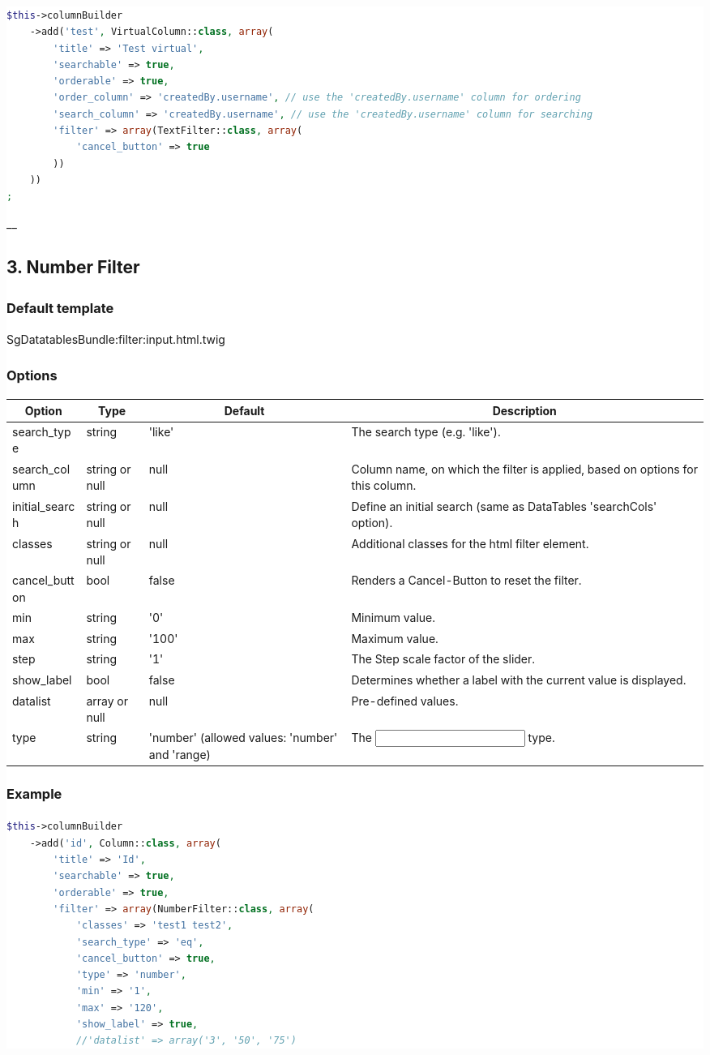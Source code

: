 ``` php
$this->columnBuilder
    ->add('test', VirtualColumn::class, array(
        'title' => 'Test virtual',
        'searchable' => true,
        'orderable' => true,
        'order_column' => 'createdBy.username', // use the 'createdBy.username' column for ordering
        'search_column' => 'createdBy.username', // use the 'createdBy.username' column for searching
        'filter' => array(TextFilter::class, array(
            'cancel_button' => true
        ))
    ))
;
```
__

## 3. Number Filter

### Default template

SgDatatablesBundle:filter:input.html.twig

### Options

| Option           | Type           | Default                                        | Description    |
|------------------|----------------|------------------------------------------------|----------------|
| search_type      | string         | 'like'                                         | The search type (e.g. 'like'). |
| search_column    | string or null | null                                           | Column name, on which the filter is applied, based on options for this column. |
| initial_search   | string or null | null                                           | Define an initial search (same as DataTables 'searchCols' option). |
| classes          | string or null | null                                           | Additional classes for the html filter element. |
| cancel_button    | bool           | false                                          | Renders a Cancel-Button to reset the filter. |
| min              | string         | '0'                                            | Minimum value. |
| max              | string         | '100'                                          | Maximum value. |
| step             | string         | '1'                                            | The Step scale factor of the slider. |
| show_label       | bool           | false                                          | Determines whether a label with the current value is displayed. |
| datalist         | array or null  | null                                           | Pre-defined values. |
| type             | string         | 'number' (allowed values: 'number' and 'range) | The <input> type. |

### Example

``` php
$this->columnBuilder
    ->add('id', Column::class, array(
        'title' => 'Id',
        'searchable' => true,
        'orderable' => true,
        'filter' => array(NumberFilter::class, array(
            'classes' => 'test1 test2',
            'search_type' => 'eq',
            'cancel_button' => true,
            'type' => 'number',
            'min' => '1',
            'max' => '120',
            'show_label' => true,
            //'datalist' => array('3', '50', '75')
```